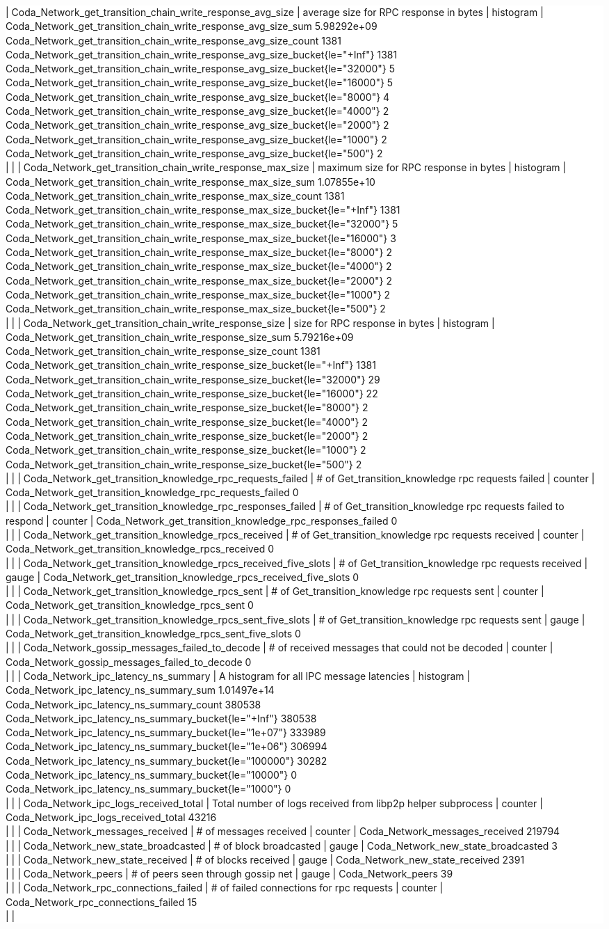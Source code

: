 | Coda_Network_get_transition_chain_write_response_avg_size | average size for RPC response in bytes | histogram | Coda_Network_get_transition_chain_write_response_avg_size_sum 5.98292e+09<br/>Coda_Network_get_transition_chain_write_response_avg_size_count 1381<br/>Coda_Network_get_transition_chain_write_response_avg_size_bucket\{le="+Inf"\} 1381<br/>Coda_Network_get_transition_chain_write_response_avg_size_bucket\{le="32000"\} 5<br/>Coda_Network_get_transition_chain_write_response_avg_size_bucket\{le="16000"\} 5<br/>Coda_Network_get_transition_chain_write_response_avg_size_bucket\{le="8000"\} 4<br/>Coda_Network_get_transition_chain_write_response_avg_size_bucket\{le="4000"\} 2<br/>Coda_Network_get_transition_chain_write_response_avg_size_bucket\{le="2000"\} 2<br/>Coda_Network_get_transition_chain_write_response_avg_size_bucket\{le="1000"\} 2<br/>Coda_Network_get_transition_chain_write_response_avg_size_bucket\{le="500"\} 2<br/>  |   |
| Coda_Network_get_transition_chain_write_response_max_size | maximum size for RPC response in bytes | histogram | Coda_Network_get_transition_chain_write_response_max_size_sum 1.07855e+10<br/>Coda_Network_get_transition_chain_write_response_max_size_count 1381<br/>Coda_Network_get_transition_chain_write_response_max_size_bucket\{le="+Inf"\} 1381<br/>Coda_Network_get_transition_chain_write_response_max_size_bucket\{le="32000"\} 5<br/>Coda_Network_get_transition_chain_write_response_max_size_bucket\{le="16000"\} 3<br/>Coda_Network_get_transition_chain_write_response_max_size_bucket\{le="8000"\} 2<br/>Coda_Network_get_transition_chain_write_response_max_size_bucket\{le="4000"\} 2<br/>Coda_Network_get_transition_chain_write_response_max_size_bucket\{le="2000"\} 2<br/>Coda_Network_get_transition_chain_write_response_max_size_bucket\{le="1000"\} 2<br/>Coda_Network_get_transition_chain_write_response_max_size_bucket\{le="500"\} 2<br/>  |   |
| Coda_Network_get_transition_chain_write_response_size | size for RPC response in bytes | histogram | Coda_Network_get_transition_chain_write_response_size_sum 5.79216e+09<br/>Coda_Network_get_transition_chain_write_response_size_count 1381<br/>Coda_Network_get_transition_chain_write_response_size_bucket\{le="+Inf"\} 1381<br/>Coda_Network_get_transition_chain_write_response_size_bucket\{le="32000"\} 29<br/>Coda_Network_get_transition_chain_write_response_size_bucket\{le="16000"\} 22<br/>Coda_Network_get_transition_chain_write_response_size_bucket\{le="8000"\} 2<br/>Coda_Network_get_transition_chain_write_response_size_bucket\{le="4000"\} 2<br/>Coda_Network_get_transition_chain_write_response_size_bucket\{le="2000"\} 2<br/>Coda_Network_get_transition_chain_write_response_size_bucket\{le="1000"\} 2<br/>Coda_Network_get_transition_chain_write_response_size_bucket\{le="500"\} 2<br/>  |   |
| Coda_Network_get_transition_knowledge_rpc_requests_failed | # of Get_transition_knowledge rpc requests failed | counter | Coda_Network_get_transition_knowledge_rpc_requests_failed 0<br/>  |   |
| Coda_Network_get_transition_knowledge_rpc_responses_failed | # of Get_transition_knowledge rpc requests failed to respond | counter | Coda_Network_get_transition_knowledge_rpc_responses_failed 0<br/>  |   |
| Coda_Network_get_transition_knowledge_rpcs_received | # of Get_transition_knowledge rpc requests received | counter | Coda_Network_get_transition_knowledge_rpcs_received 0<br/>  |   |
| Coda_Network_get_transition_knowledge_rpcs_received_five_slots | # of Get_transition_knowledge rpc requests received | gauge | Coda_Network_get_transition_knowledge_rpcs_received_five_slots 0<br/>  |   |
| Coda_Network_get_transition_knowledge_rpcs_sent | # of Get_transition_knowledge rpc requests sent | counter | Coda_Network_get_transition_knowledge_rpcs_sent 0<br/>  |   |
| Coda_Network_get_transition_knowledge_rpcs_sent_five_slots | # of Get_transition_knowledge rpc requests sent | gauge | Coda_Network_get_transition_knowledge_rpcs_sent_five_slots 0<br/>  |   |
| Coda_Network_gossip_messages_failed_to_decode | # of received messages that could not be decoded | counter | Coda_Network_gossip_messages_failed_to_decode 0<br/>  |   |
| Coda_Network_ipc_latency_ns_summary | A histogram for all IPC message latencies | histogram | Coda_Network_ipc_latency_ns_summary_sum 1.01497e+14<br/>Coda_Network_ipc_latency_ns_summary_count 380538<br/>Coda_Network_ipc_latency_ns_summary_bucket\{le="+Inf"\} 380538<br/>Coda_Network_ipc_latency_ns_summary_bucket\{le="1e+07"\} 333989<br/>Coda_Network_ipc_latency_ns_summary_bucket\{le="1e+06"\} 306994<br/>Coda_Network_ipc_latency_ns_summary_bucket\{le="100000"\} 30282<br/>Coda_Network_ipc_latency_ns_summary_bucket\{le="10000"\} 0<br/>Coda_Network_ipc_latency_ns_summary_bucket\{le="1000"\} 0<br/>  |   |
| Coda_Network_ipc_logs_received_total | Total number of logs received from libp2p helper subprocess | counter | Coda_Network_ipc_logs_received_total 43216<br/>  |   |
| Coda_Network_messages_received | # of messages received | counter | Coda_Network_messages_received 219794<br/>  |   |
| Coda_Network_new_state_broadcasted | # of block broadcasted | gauge | Coda_Network_new_state_broadcasted 3<br/>  |   |
| Coda_Network_new_state_received | # of blocks received | gauge | Coda_Network_new_state_received 2391<br/>  |   |
| Coda_Network_peers | # of peers seen through gossip net | gauge | Coda_Network_peers 39<br/>  |   |
| Coda_Network_rpc_connections_failed | # of failed connections for rpc requests | counter | Coda_Network_rpc_connections_failed 15<br/>  |   |